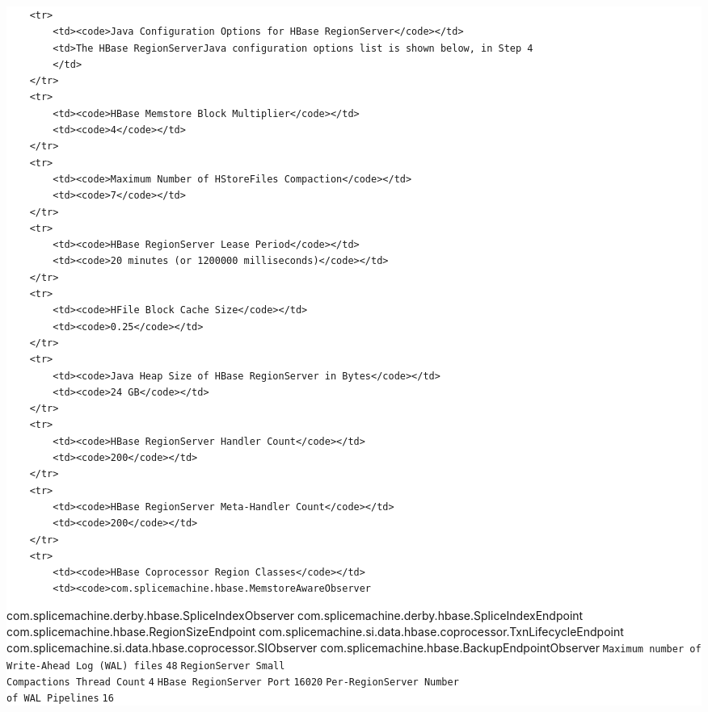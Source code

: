         <tr>
            <td><code>Java Configuration Options for HBase RegionServer</code></td>
            <td>The HBase RegionServerJava configuration options list is shown below, in Step 4
            </td>
        </tr>
        <tr>
            <td><code>HBase Memstore Block Multiplier</code></td>
            <td><code>4</code></td>
        </tr>
        <tr>
            <td><code>Maximum Number of HStoreFiles Compaction</code></td>
            <td><code>7</code></td>
        </tr>
        <tr>
            <td><code>HBase RegionServer Lease Period</code></td>
            <td><code>20 minutes (or 1200000 milliseconds)</code></td>
        </tr>
        <tr>
            <td><code>HFile Block Cache Size</code></td>
            <td><code>0.25</code></td>
        </tr>
        <tr>
            <td><code>Java Heap Size of HBase RegionServer in Bytes</code></td>
            <td><code>24 GB</code></td>
        </tr>
        <tr>
            <td><code>HBase RegionServer Handler Count</code></td>
            <td><code>200</code></td>
        </tr>
        <tr>
            <td><code>HBase RegionServer Meta-Handler Count</code></td>
            <td><code>200</code></td>
        </tr>
        <tr>
            <td><code>HBase Coprocessor Region Classes</code></td>
            <td><code>com.splicemachine.hbase.MemstoreAwareObserver
com.splicemachine.derby.hbase.SpliceIndexObserver
com.splicemachine.derby.hbase.SpliceIndexEndpoint
com.splicemachine.hbase.RegionSizeEndpoint
com.splicemachine.si.data.hbase.coprocessor.TxnLifecycleEndpoint
com.splicemachine.si.data.hbase.coprocessor.SIObserver
com.splicemachine.hbase.BackupEndpointObserver</code>
           </td>
        </tr>
        <tr>
            <td><code>Maximum number of Write-Ahead Log (WAL) files</code></td>
            <td><code>48</code></td>
        </tr>
        <tr>
            <td><code>RegionServer Small Compactions Thread Count</code></td>
            <td><code>4</code></td>
        </tr>
        <tr>
            <td><code>HBase RegionServer Port</code></td>
            <td><code>16020</code></td>
        </tr>
        <tr>
            <td><code>Per-RegionServer Number of WAL Pipelines</code></td>
            <td><code>16</code></td>
        </tr>
    </tbody>
   </table>
